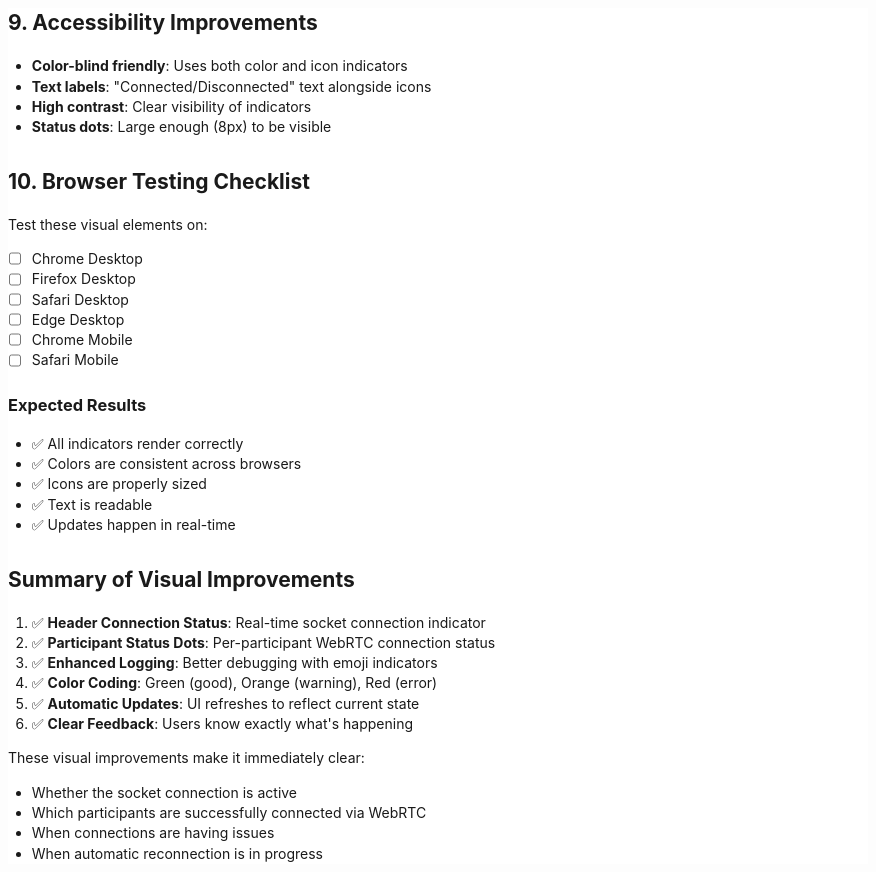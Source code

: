 ## 9. Accessibility Improvements

- **Color-blind friendly**: Uses both color and icon indicators
- **Text labels**: "Connected/Disconnected" text alongside icons
- **High contrast**: Clear visibility of indicators
- **Status dots**: Large enough (8px) to be visible

## 10. Browser Testing Checklist

Test these visual elements on:
- [ ] Chrome Desktop
- [ ] Firefox Desktop
- [ ] Safari Desktop
- [ ] Edge Desktop
- [ ] Chrome Mobile
- [ ] Safari Mobile

### Expected Results
- ✅ All indicators render correctly
- ✅ Colors are consistent across browsers
- ✅ Icons are properly sized
- ✅ Text is readable
- ✅ Updates happen in real-time

## Summary of Visual Improvements

1. ✅ **Header Connection Status**: Real-time socket connection indicator
2. ✅ **Participant Status Dots**: Per-participant WebRTC connection status
3. ✅ **Enhanced Logging**: Better debugging with emoji indicators
4. ✅ **Color Coding**: Green (good), Orange (warning), Red (error)
5. ✅ **Automatic Updates**: UI refreshes to reflect current state
6. ✅ **Clear Feedback**: Users know exactly what's happening

These visual improvements make it immediately clear:
- Whether the socket connection is active
- Which participants are successfully connected via WebRTC
- When connections are having issues
- When automatic reconnection is in progress
